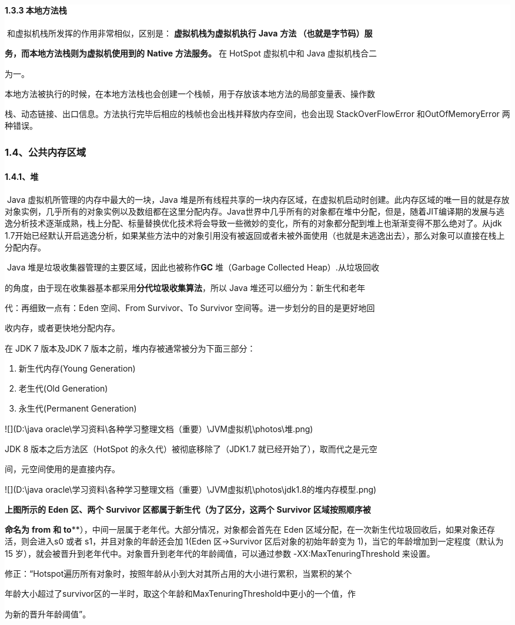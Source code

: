 

#### **1.3.3** **本地方法栈**

​		和虚拟机栈所发挥的作用非常相似，区别是： **虚拟机栈为虚拟机执行** **Java** **方法 （也就是字节码）服**

**务，而本地方法栈则为虚拟机使用到的** **Native** **方法服务。** 在 HotSpot 虚拟机中和 Java 虚拟机栈合二

为一。

​		本地方法被执行的时候，在本地方法栈也会创建一个栈帧，用于存放该本地方法的局部变量表、操作数

栈、动态链接、出口信息。方法执行完毕后相应的栈帧也会出栈并释放内存空间，也会出现 StackOverFlowError 和OutOfMemoryError 两种错误。



### 1.4、公共内存区域

#### 1.4.1、堆

​		Java 虚拟机所管理的内存中最大的一块，Java 堆是所有线程共享的一块内存区域，在虚拟机启动时创建。此内存区域的唯一目的就是存放对象实例，几乎所有的对象实例以及数组都在这里分配内存。Java世界中几乎所有的对象都在堆中分配，但是，随着JIT编译期的发展与逃逸分析技术逐渐成熟，栈上分配、标量替换优化技术将会导致一些微妙的变化，所有的对象都分配到堆上也渐渐变得不那么绝对了。从jdk 1.7开始已经默认开启逃逸分析，如果某些方法中的对象引用没有被返回或者未被外面使用（也就是未逃逸出去），那么对象可以直接在栈上分配内存。

​		Java 堆是垃圾收集器管理的主要区域，因此也被称作**GC** 堆（Garbage Collected Heap）.从垃圾回收

的角度，由于现在收集器基本都采用**分代垃圾收集算法**，所以 Java 堆还可以细分为：新生代和老年

代：再细致一点有：Eden 空间、From Survivor、To Survivor 空间等。进一步划分的目的是更好地回

收内存，或者更快地分配内存。



在 JDK 7 版本及JDK 7 版本之前，堆内存被通常被分为下面三部分：

1. 新生代内存(Young Generation)

2. 老生代(Old Generation)

3. 永生代(Permanent Generation)

![](D:\java oracle\学习资料\各种学习整理文档（重要）\JVM虚拟机\photos\堆.png)

JDK 8 版本之后方法区（HotSpot 的永久代）被彻底移除了（JDK1.7 就已经开始了），取而代之是元空

间，元空间使用的是直接内存。

![](D:\java oracle\学习资料\各种学习整理文档（重要）\JVM虚拟机\photos\jdk1.8的堆内存模型.png)

**上图所示的** **Eden** **区、两个** **Survivor** **区都属于新生代（为了区分，这两个** **Survivor** **区域按照顺序被**

**命名为** **from** **和** **to****），中间一层属于老年代。大部分情况，对象都会首先在 Eden 区域分配，在一次新生代垃圾回收后，如果对象还存活，则会进入s0 或者 s1，并且对象的年龄还会加 1(Eden 区->Survivor 区后对象的初始年龄变为 1)，当它的年龄增加到一定程度（默认为 15 岁），就会被晋升到老年代中。对象晋升到老年代的年龄阈值，可以通过参数 -XX:MaxTenuringThreshold 来设置。

修正：“Hotspot遍历所有对象时，按照年龄从小到大对其所占用的大小进行累积，当累积的某个

年龄大小超过了survivor区的一半时，取这个年龄和MaxTenuringThreshold中更小的一个值，作

为新的晋升年龄阈值”。

